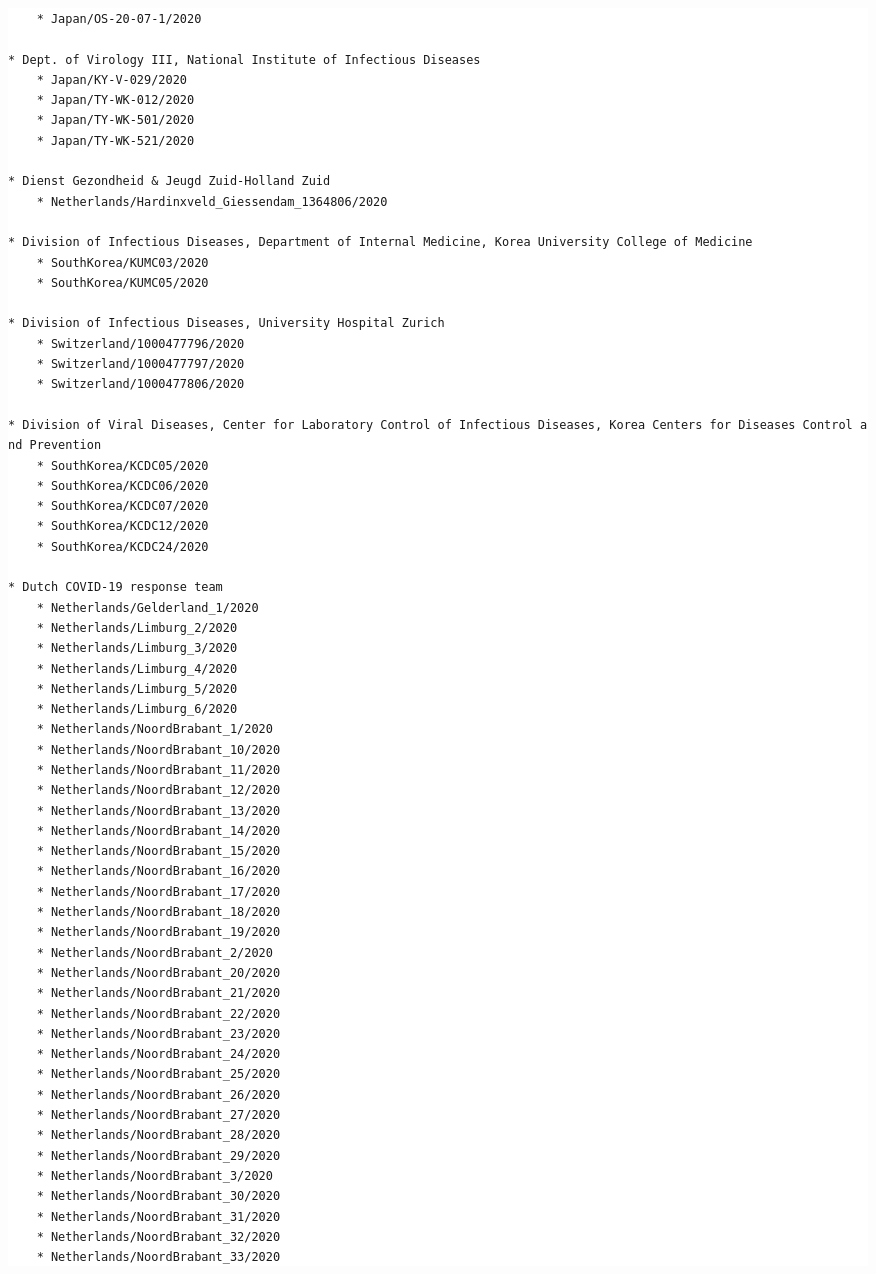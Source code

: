 ```auspiceMainDisplayMarkdown
	* Japan/OS-20-07-1/2020

* Dept. of Virology III, National Institute of Infectious Diseases
	* Japan/KY-V-029/2020
	* Japan/TY-WK-012/2020
	* Japan/TY-WK-501/2020
	* Japan/TY-WK-521/2020

* Dienst Gezondheid & Jeugd Zuid-Holland Zuid
	* Netherlands/Hardinxveld_Giessendam_1364806/2020

* Division of Infectious Diseases, Department of Internal Medicine, Korea University College of Medicine
	* SouthKorea/KUMC03/2020
	* SouthKorea/KUMC05/2020

* Division of Infectious Diseases, University Hospital Zurich
	* Switzerland/1000477796/2020
	* Switzerland/1000477797/2020
	* Switzerland/1000477806/2020

* Division of Viral Diseases, Center for Laboratory Control of Infectious Diseases, Korea Centers for Diseases Control and Prevention
	* SouthKorea/KCDC05/2020
	* SouthKorea/KCDC06/2020
	* SouthKorea/KCDC07/2020
	* SouthKorea/KCDC12/2020
	* SouthKorea/KCDC24/2020

* Dutch COVID-19 response team
	* Netherlands/Gelderland_1/2020
	* Netherlands/Limburg_2/2020
	* Netherlands/Limburg_3/2020
	* Netherlands/Limburg_4/2020
	* Netherlands/Limburg_5/2020
	* Netherlands/Limburg_6/2020
	* Netherlands/NoordBrabant_1/2020
	* Netherlands/NoordBrabant_10/2020
	* Netherlands/NoordBrabant_11/2020
	* Netherlands/NoordBrabant_12/2020
	* Netherlands/NoordBrabant_13/2020
	* Netherlands/NoordBrabant_14/2020
	* Netherlands/NoordBrabant_15/2020
	* Netherlands/NoordBrabant_16/2020
	* Netherlands/NoordBrabant_17/2020
	* Netherlands/NoordBrabant_18/2020
	* Netherlands/NoordBrabant_19/2020
	* Netherlands/NoordBrabant_2/2020
	* Netherlands/NoordBrabant_20/2020
	* Netherlands/NoordBrabant_21/2020
	* Netherlands/NoordBrabant_22/2020
	* Netherlands/NoordBrabant_23/2020
	* Netherlands/NoordBrabant_24/2020
	* Netherlands/NoordBrabant_25/2020
	* Netherlands/NoordBrabant_26/2020
	* Netherlands/NoordBrabant_27/2020
	* Netherlands/NoordBrabant_28/2020
	* Netherlands/NoordBrabant_29/2020
	* Netherlands/NoordBrabant_3/2020
	* Netherlands/NoordBrabant_30/2020
	* Netherlands/NoordBrabant_31/2020
	* Netherlands/NoordBrabant_32/2020
	* Netherlands/NoordBrabant_33/2020
```